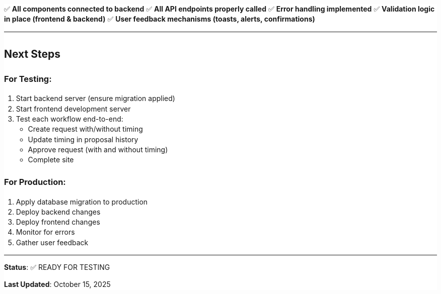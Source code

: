 ✅ **All components connected to backend**
✅ **All API endpoints properly called**
✅ **Error handling implemented**
✅ **Validation logic in place (frontend & backend)**
✅ **User feedback mechanisms (toasts, alerts, confirmations)**

---

## Next Steps

### For Testing:
1. Start backend server (ensure migration applied)
2. Start frontend development server
3. Test each workflow end-to-end:
   - Create request with/without timing
   - Update timing in proposal history
   - Approve request (with and without timing)
   - Complete site

### For Production:
1. Apply database migration to production
2. Deploy backend changes
3. Deploy frontend changes
4. Monitor for errors
5. Gather user feedback

---

**Status**: ✅ READY FOR TESTING

**Last Updated**: October 15, 2025
